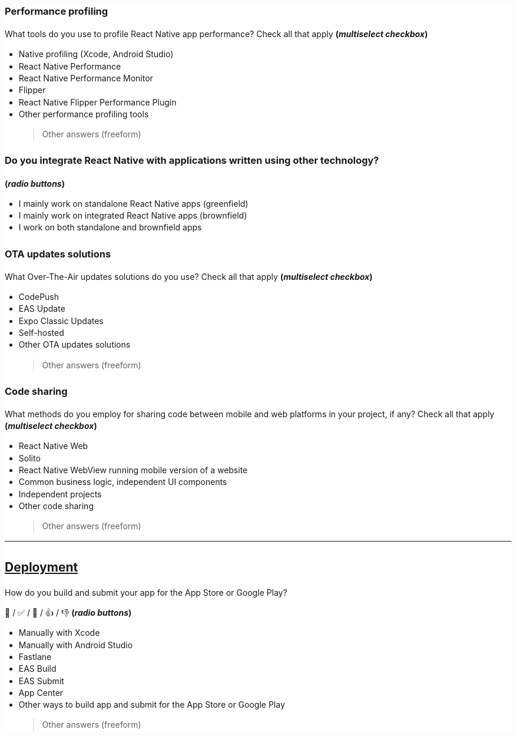 ### Performance profiling
What tools do you use to profile React Native app performance? Check all that apply
**(*multiselect checkbox*)**
- Native profiling (Xcode, Android Studio)
- React Native Performance
- React Native Performance Monitor
- Flipper
- React Native Flipper Performance Plugin
- Other performance profiling tools
  > Other answers (freeform)

### Do you integrate React Native with applications written using other technology?
**(*radio buttons*)**
- I mainly work on standalone React Native apps (greenfield)
- I mainly work on integrated React Native apps (brownfield)
- I work on both standalone and brownfield apps

### OTA updates solutions
What Over-The-Air updates solutions do you use? Check all that apply
**(*multiselect checkbox*)**
- CodePush
- EAS Update
- Expo Classic Updates
- Self-hosted
- Other OTA updates solutions
  > Other answers (freeform)

### Code sharing
What methods do you employ for sharing code between mobile and web platforms in your project, if any? Check all that apply
**(*multiselect checkbox*)**
- React Native Web
- Solito
- React Native WebView running mobile version of a website
- Common business logic, independent UI components
- Independent projects
- Other code sharing
  > Other answers (freeform)


---


## [Deployment](https://survey.stateofreactnative.com/en/survey/state-of-react-native/2022/read-only/11)
How do you build and submit your app for the App Store or Google Play?

🤷 / ✅ / 🚫 / 👍 / 👎
**(*radio buttons*)**
- Manually with Xcode
- Manually with Android Studio
- Fastlane
- EAS Build
- EAS Submit
- App Center
- Other ways to build app and submit for the App Store or Google Play
  > Other answers (freeform)
